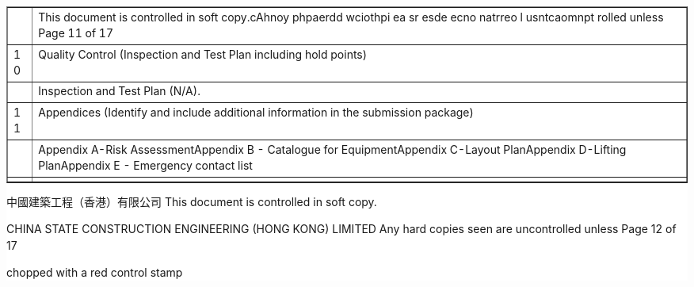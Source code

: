 
<table border="1" ><tr>
<td colspan="1" rowspan="1"></td>
<td colspan="1" rowspan="1">This document is controlled in soft copy.cAhnoy phpaerdd wciothpi ea sr esde ecno natrreo l usntcaomnpt rolled unless Page 11 of 17</td>
</tr><tr>
<td colspan="1" rowspan="1">10</td>
<td colspan="1" rowspan="1">Quality Control (Inspection and Test Plan including hold points)</td>
</tr><tr>
<td colspan="1" rowspan="1"></td>
<td colspan="1" rowspan="1">Inspection and Test Plan (N/A).</td>
</tr><tr>
<td colspan="1" rowspan="1">11</td>
<td colspan="1" rowspan="1">Appendices (Identify and include additional information in the submission package)</td>
</tr><tr>
<td colspan="1" rowspan="1"></td>
<td colspan="1" rowspan="1">Appendix A-Risk AssessmentAppendix B - Catalogue for EquipmentAppendix C-Layout PlanAppendix D-Lifting PlanAppendix E - Emergency contact list</td>
</tr><tr>
<td colspan="1" rowspan="1"></td>
<td colspan="1" rowspan="1"></td>
</tr></table>

中國建築工程（香港）有限公司 This document is controlled in soft copy.

CHINA STATE CONSTRUCTION ENGINEERING (HONG KONG) LIMITED Any hard copies seen are uncontrolled unless Page 12 of 17

chopped with a red control stamp

